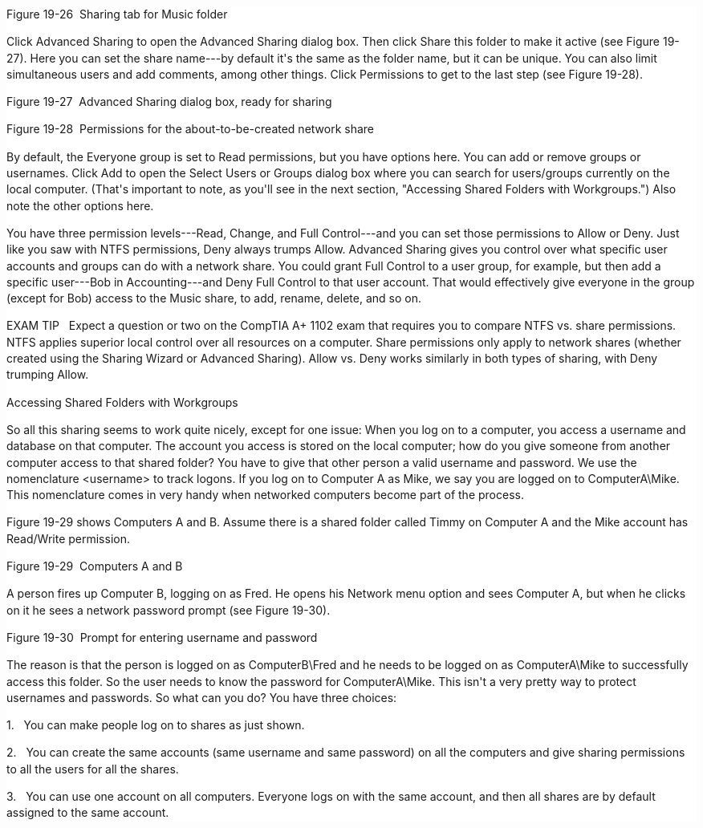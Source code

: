 Figure 19-26  Sharing tab for Music folder

Click Advanced Sharing to open the Advanced Sharing dialog box. Then click Share this folder to make it active (see Figure 19-27). Here you can set the share name---by default it's the same as the folder name, but it can be unique. You can also limit simultaneous users and add comments, among other things. Click Permissions to get to the last step (see Figure 19-28).

Figure 19-27  Advanced Sharing dialog box, ready for sharing

Figure 19-28  Permissions for the about-to-be-created network share

By default, the Everyone group is set to Read permissions, but you have options here. You can add or remove groups or usernames. Click Add to open the Select Users or Groups dialog box where you can search for users/groups currently on the local computer. (That's important to note, as you'll see in the next section, "Accessing Shared Folders with Workgroups.") Also note the other options here.

You have three permission levels---Read, Change, and Full Control---and you can set those permissions to Allow or Deny. Just like you saw with NTFS permissions, Deny always trumps Allow. Advanced Sharing gives you control over what specific user accounts and groups can do with a network share. You could grant Full Control to a user group, for example, but then add a specific user---Bob in Accounting---and Deny Full Control to that user account. That would effectively give everyone in the group (except for Bob) access to the Music share, to add, rename, delete, and so on.

EXAM TIP   Expect a question or two on the CompTIA A+ 1102 exam that requires you to compare NTFS vs. share permissions. NTFS applies superior local control over all resources on a computer. Share permissions only apply to network shares (whether created using the Sharing Wizard or Advanced Sharing). Allow vs. Deny works similarly in both types of sharing, with Deny trumping Allow.

Accessing Shared Folders with Workgroups

So all this sharing seems to work quite nicely, except for one issue: When you log on to a computer, you access a username and database on that computer. The account you access is stored on the local computer; how do you give someone from another computer access to that shared folder? You have to give that other person a valid username and password. We use the nomenclature <computer name>\<username> to track logons. If you log on to Computer A as Mike, we say you are logged on to ComputerA\Mike. This nomenclature comes in very handy when networked computers become part of the process.

Figure 19-29 shows Computers A and B. Assume there is a shared folder called Timmy on Computer A and the Mike account has Read/Write permission.

Figure 19-29  Computers A and B

A person fires up Computer B, logging on as Fred. He opens his Network menu option and sees Computer A, but when he clicks on it he sees a network password prompt (see Figure 19-30).

Figure 19-30  Prompt for entering username and password

The reason is that the person is logged on as ComputerB\Fred and he needs to be logged on as ComputerA\Mike to successfully access this folder. So the user needs to know the password for ComputerA\Mike. This isn't a very pretty way to protect usernames and passwords. So what can you do? You have three choices:

1\.   You can make people log on to shares as just shown.

2\.   You can create the same accounts (same username and same password) on all the computers and give sharing permissions to all the users for all the shares.

3\.   You can use one account on all computers. Everyone logs on with the same account, and then all shares are by default assigned to the same account.
